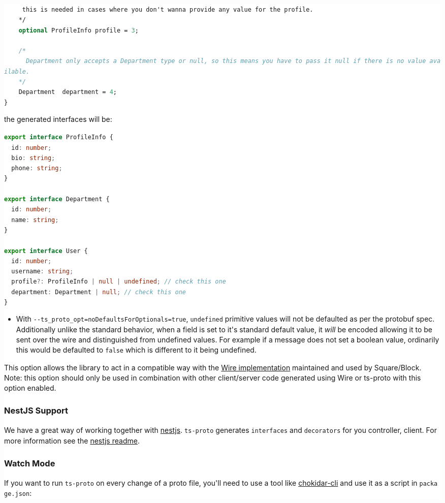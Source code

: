 ```protobuf
     this is needed in cases where you don't wanna provide any value for the profile.
    */
    optional ProfileInfo profile = 3;

    /*
      Department only accepts a Department type or null, so this means you have to pass it null if there is no value available.
    */
    Department  department = 4;
}
```

the generated interfaces will be:

```typescript
export interface ProfileInfo {
  id: number;
  bio: string;
  phone: string;
}

export interface Department {
  id: number;
  name: string;
}

export interface User {
  id: number;
  username: string;
  profile?: ProfileInfo | null | undefined; // check this one
  department: Department | null; // check this one
}
```

- With `--ts_proto_opt=noDefaultsForOptionals=true`, `undefined` primitive values will not be defaulted as per the protobuf spec. Additionally unlike the standard behavior, when a field is set to it's standard default value, it *will* be encoded allowing it to be sent over the wire and distinguished from undefined values. For example if a message does not set a boolean value, ordinarily this would be defaulted to `false` which is different to it being undefined.

This option allows the library to act in a compatible way with the [Wire implementation](https://square.github.io/wire/) maintained and used by Square/Block. Note: this option should only be used in combination with other client/server code generated using Wire or ts-proto with this option enabled.


### NestJS Support

We have a great way of working together with [nestjs](https://docs.nestjs.com/microservices/grpc). `ts-proto` generates `interfaces` and `decorators` for you controller, client. For more information see the [nestjs readme](NESTJS.markdown).

### Watch Mode

If you want to run `ts-proto` on every change of a proto file, you'll need to use a tool like [chokidar-cli](https://www.npmjs.com/package/chokidar-cli) and use it as a script in `package.json`:
